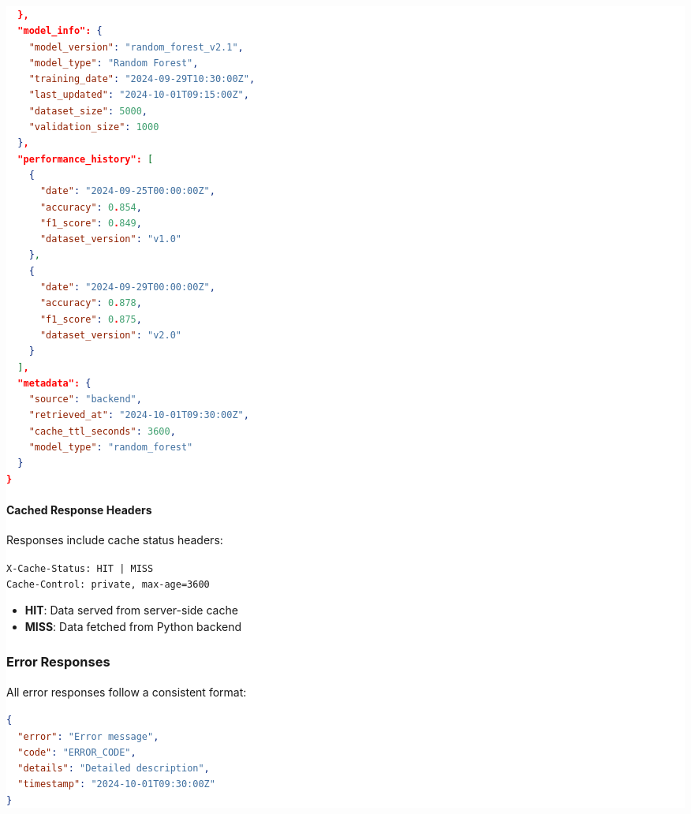 ```json
  },
  "model_info": {
    "model_version": "random_forest_v2.1",
    "model_type": "Random Forest",
    "training_date": "2024-09-29T10:30:00Z",
    "last_updated": "2024-10-01T09:15:00Z",
    "dataset_size": 5000,
    "validation_size": 1000
  },
  "performance_history": [
    {
      "date": "2024-09-25T00:00:00Z",
      "accuracy": 0.854,
      "f1_score": 0.849,
      "dataset_version": "v1.0"
    },
    {
      "date": "2024-09-29T00:00:00Z",
      "accuracy": 0.878,
      "f1_score": 0.875,
      "dataset_version": "v2.0"
    }
  ],
  "metadata": {
    "source": "backend",
    "retrieved_at": "2024-10-01T09:30:00Z",
    "cache_ttl_seconds": 3600,
    "model_type": "random_forest"
  }
}
```

#### Cached Response Headers

Responses include cache status headers:

```
X-Cache-Status: HIT | MISS
Cache-Control: private, max-age=3600
```

- **HIT**: Data served from server-side cache
- **MISS**: Data fetched from Python backend

### Error Responses

All error responses follow a consistent format:

```json
{
  "error": "Error message",
  "code": "ERROR_CODE",
  "details": "Detailed description",
  "timestamp": "2024-10-01T09:30:00Z"
}
```
